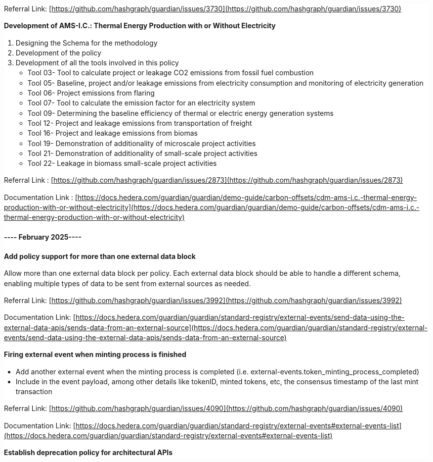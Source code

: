 Referral Link: [https://github.com/hashgraph/guardian/issues/3730](https://github.com/hashgraph/guardian/issues/3730)

**Development of AMS-I.C.: Thermal Energy Production with or Without Electricity**

1. Designing the Schema for the methodology
2. Development of the policy
3. Development of all the tools involved in this policy
   * Tool 03- Tool to calculate project or leakage CO2 emissions from fossil fuel combustion
   * Tool 05- Baseline, project and/or leakage emissions from electricity consumption and monitoring of electricity generation
   * Tool 06- Project emissions from flaring
   * Tool 07- Tool to calculate the emission factor for an electricity system
   * Tool 09- Determining the baseline efficiency of thermal or electric energy generation systems
   * Tool 12- Project and leakage emissions from transportation of freight
   * Tool 16- Project and leakage emissions from biomas
   * Tool 19- Demonstration of additionality of microscale project activities
   * Tool 21- Demonstration of additionality of small-scale project activities 
   * Tool 22- Leakage in biomass small-scale project activities

Referral Link : [https://github.com/hashgraph/guardian/issues/2873](https://github.com/hashgraph/guardian/issues/2873)

Documentation Link : [https://docs.hedera.com/guardian/guardian/demo-guide/carbon-offsets/cdm-ams-i.c.-thermal-energy-production-with-or-without-electricity](https://docs.hedera.com/guardian/guardian/demo-guide/carbon-offsets/cdm-ams-i.c.-thermal-energy-production-with-or-without-electricity)

#### ---- February 2025----

**Add policy support for more than one external data block**

Allow more than one external data block per policy. Each external data block should be able to handle a different schema, enabling multiple types of data to be sent from external sources as needed.

Referral Link: [https://github.com/hashgraph/guardian/issues/3992](https://github.com/hashgraph/guardian/issues/3992)

Documentation Link: [https://docs.hedera.com/guardian/guardian/standard-registry/external-events/send-data-using-the-external-data-apis/sends-data-from-an-external-source](https://docs.hedera.com/guardian/guardian/standard-registry/external-events/send-data-using-the-external-data-apis/sends-data-from-an-external-source)

**Firing external event when minting process is finished**

* Add another external event when the minting process is completed (i.e. external-events.token\_minting\_process\_completed)
* Include in the event payload, among other details like tokenID, minted tokens, etc, the consensus timestamp of the last mint transaction

Referral Link: [https://github.com/hashgraph/guardian/issues/4090](https://github.com/hashgraph/guardian/issues/4090)

Documentation Link: [https://docs.hedera.com/guardian/guardian/standard-registry/external-events#external-events-list](https://docs.hedera.com/guardian/guardian/standard-registry/external-events#external-events-list)

**Establish deprecation policy for architectural APIs**
